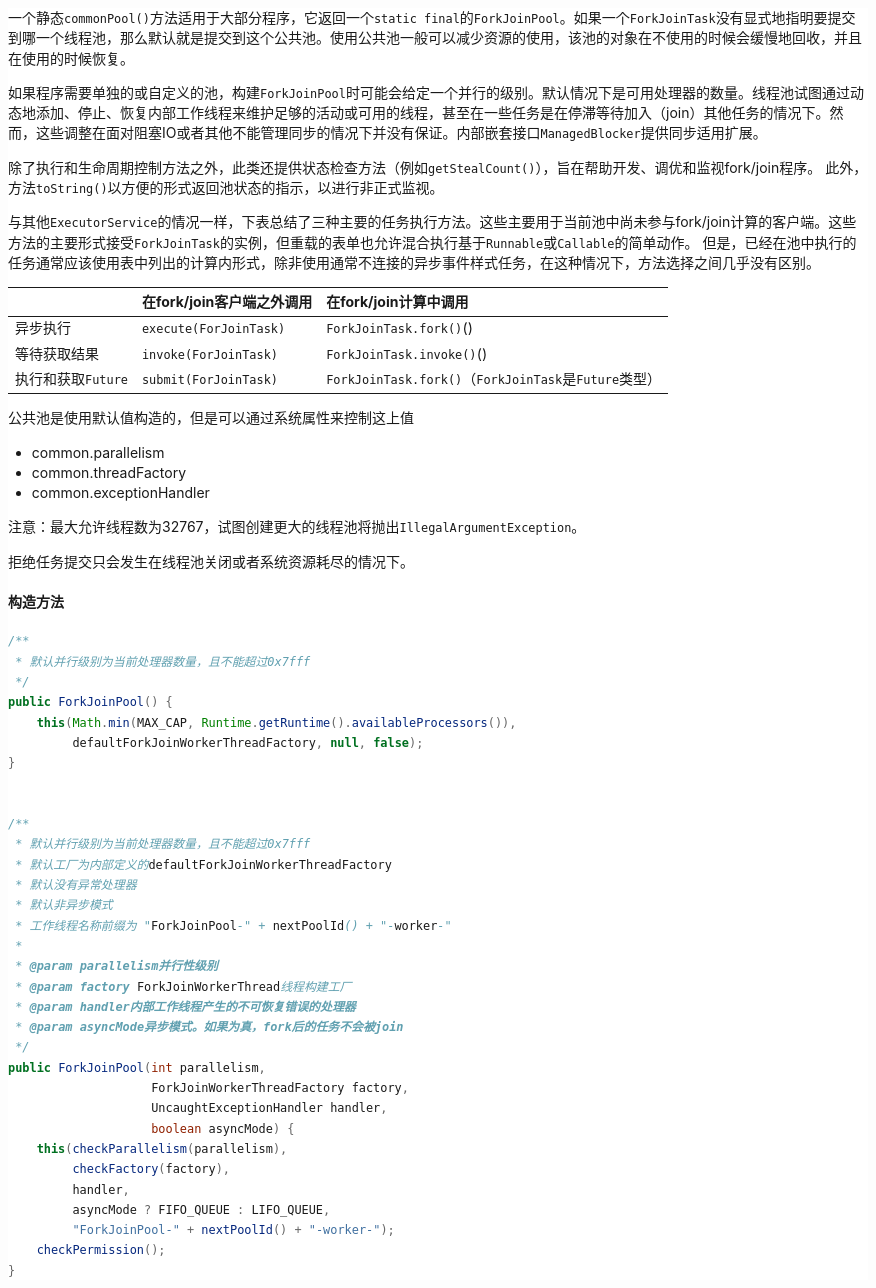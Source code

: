 一个静态`commonPool()`方法适用于大部分程序，它返回一个`static final`的`ForkJoinPool`。如果一个`ForkJoinTask`没有显式地指明要提交到哪一个线程池，那么默认就是提交到这个公共池。使用公共池一般可以减少资源的使用，该池的对象在不使用的时候会缓慢地回收，并且在使用的时候恢复。

如果程序需要单独的或自定义的池，构建`ForkJoinPool`时可能会给定一个并行的级别。默认情况下是可用处理器的数量。线程池试图通过动态地添加、停止、恢复内部工作线程来维护足够的活动或可用的线程，甚至在一些任务是在停滞等待加入（join）其他任务的情况下。然而，这些调整在面对阻塞IO或者其他不能管理同步的情况下并没有保证。内部嵌套接口`ManagedBlocker`提供同步适用扩展。

除了执行和生命周期控制方法之外，此类还提供状态检查方法（例如`getStealCount()`），旨在帮助开发、调优和监视fork/join程序。 此外，方法`toString()`以方便的形式返回池状态的指示，以进行非正式监视。

与其他`ExecutorService`的情况一样，下表总结了三种主要的任务执行方法。这些主要用于当前池中尚未参与fork/join计算的客户端。这些方法的主要形式接受`ForkJoinTask`的实例，但重载的表单也允许混合执行基于`Runnable`或`Callable`的简单动作。 但是，已经在池中执行的任务通常应该使用表中列出的计算内形式，除非使用通常不连接的异步事件样式任务，在这种情况下，方法选择之间几乎没有区别。

|                    | 在fork/join客户端之外调用 | 在fork/join计算中调用                                 |
| :----------------- | :------------------------ | :---------------------------------------------------- |
| 异步执行           | `execute(ForJoinTask)`    | `ForkJoinTask.fork()`()                               |
| 等待获取结果       | `invoke(ForJoinTask)`     | `ForkJoinTask.invoke()`()                             |
| 执行和获取`Future` | `submit(ForJoinTask)`     | `ForkJoinTask.fork()`（`ForkJoinTask`是`Future`类型） |

公共池是使用默认值构造的，但是可以通过系统属性来控制这上值

- common.parallelism
- common.threadFactory
- common.exceptionHandler

注意：最大允许线程数为32767，试图创建更大的线程池将抛出`IllegalArgumentException`。

拒绝任务提交只会发生在线程池关闭或者系统资源耗尽的情况下。

#### 构造方法

```java
/**
 * 默认并行级别为当前处理器数量，且不能超过0x7fff
 */
public ForkJoinPool() {
    this(Math.min(MAX_CAP, Runtime.getRuntime().availableProcessors()),
         defaultForkJoinWorkerThreadFactory, null, false);
}


/**
 * 默认并行级别为当前处理器数量，且不能超过0x7fff
 * 默认工厂为内部定义的defaultForkJoinWorkerThreadFactory
 * 默认没有异常处理器
 * 默认非异步模式
 * 工作线程名称前缀为 "ForkJoinPool-" + nextPoolId() + "-worker-"
 *
 * @param parallelism并行性级别
 * @param factory ForkJoinWorkerThread线程构建工厂
 * @param handler内部工作线程产生的不可恢复错误的处理器
 * @param asyncMode异步模式。如果为真，fork后的任务不会被join
 */
public ForkJoinPool(int parallelism,
                    ForkJoinWorkerThreadFactory factory,
                    UncaughtExceptionHandler handler,
                    boolean asyncMode) {
    this(checkParallelism(parallelism),
         checkFactory(factory),
         handler,
         asyncMode ? FIFO_QUEUE : LIFO_QUEUE,
         "ForkJoinPool-" + nextPoolId() + "-worker-");
    checkPermission();
}
```
